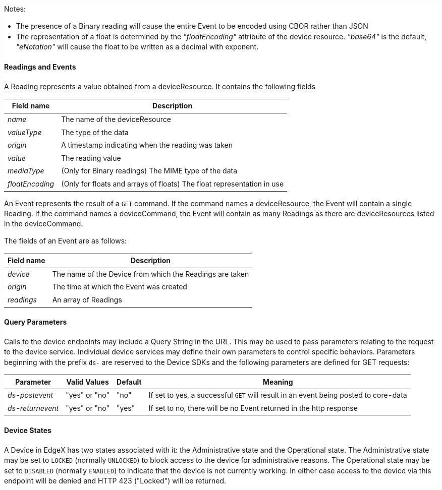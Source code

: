 Notes:
- The presence of a Binary reading will cause the entire Event to be encoded using CBOR rather than JSON
- The representation of a float is determined by the *"floatEncoding"* attribute of the device resource. *"base64"* is the default, *"eNotation"* will cause the float to be written as a decimal with exponent.

#### Readings and Events

A Reading represents a value obtained from a deviceResource. It contains the following fields

| Field name | Description
| --- | ---
| *name* | The name of the deviceResource
| *valueType* | The type of the data
| *origin* | A timestamp indicating when the reading was taken
| *value* | The reading value
| *mediaType* | (Only for Binary readings) The MIME type of the data
| *floatEncoding* | (Only for floats and arrays of floats) The float representation in use

An Event represents the result of a `GET` command. If the command names a deviceResource, the Event will contain a single Reading. If the command names a deviceCommand, the Event will contain as many Readings as there are deviceResources listed in the deviceCommand.

The fields of an Event are as follows:

| Field name | Description
| --- | ---
| *device* | The name of the Device from which the Readings are taken
| *origin* | The time at which the Event was created
| *readings* | An array of Readings

#### Query Parameters

Calls to the device endpoints may include a Query String in the URL. This may be used to pass parameters relating to the request to the device service. Individual device services may define their own parameters to control specific behaviors. Parameters beginning with the prefix `ds-` are reserved to the Device SDKs and the following parameters are defined for GET requests:

| Parameter | Valid Values | Default | Meaning
| --- | --- | --- | ---
| *ds-postevent* | "yes" or "no" | "no" | If set to yes, a successful `GET` will result in an event being posted to core-data
| *ds-returnevent* | "yes" or "no" | "yes" | If set to no, there will be no Event returned in the http response

#### Device States

A Device in EdgeX has two states associated with it: the Administrative state and the Operational state. The Administrative state may be set to `LOCKED` (normally `UNLOCKED`) to block access to the device for administrative reasons. The Operational state may be set to `DISABLED` (normally `ENABLED`) to indicate that the device is not currently working. In either case access to the device via this endpoint will be denied and HTTP 423 ("Locked") will be returned.
